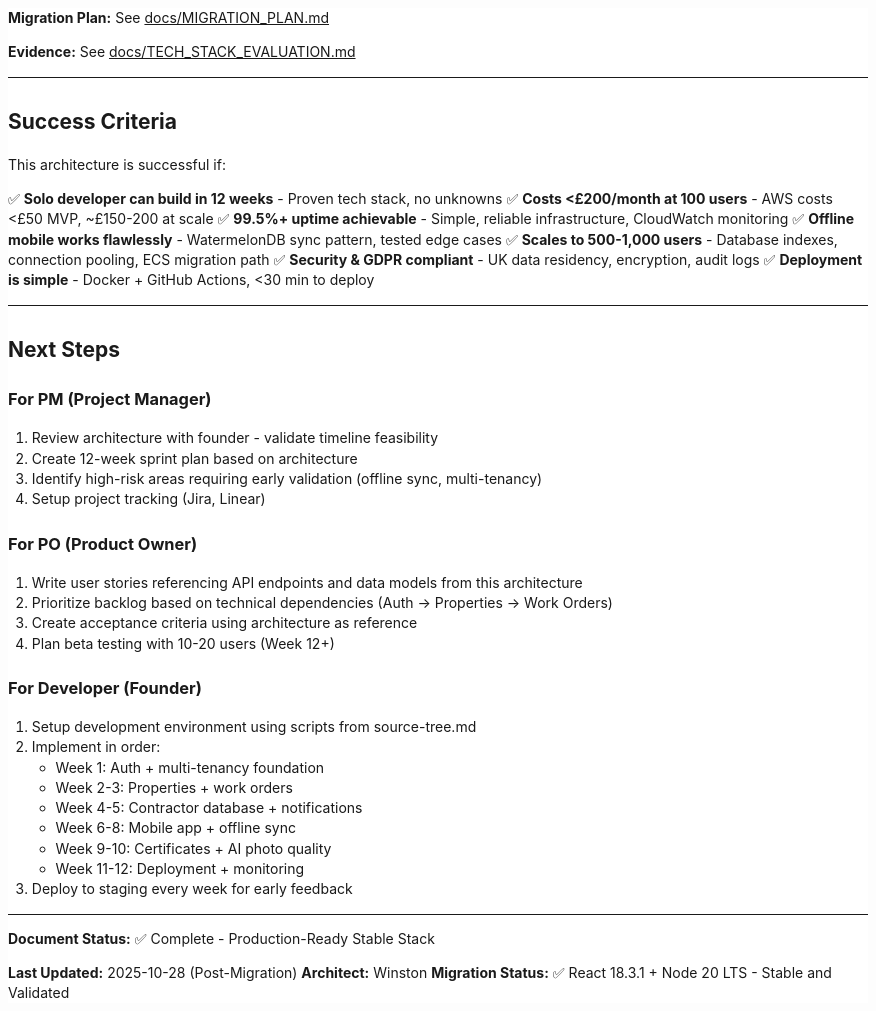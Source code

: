 **Migration Plan:** See [docs/MIGRATION_PLAN.md](./MIGRATION_PLAN.md)

**Evidence:** See [docs/TECH_STACK_EVALUATION.md](./TECH_STACK_EVALUATION.md)

---

## Success Criteria

This architecture is successful if:

✅ **Solo developer can build in 12 weeks** - Proven tech stack, no unknowns
✅ **Costs <£200/month at 100 users** - AWS costs <£50 MVP, ~£150-200 at scale
✅ **99.5%+ uptime achievable** - Simple, reliable infrastructure, CloudWatch monitoring
✅ **Offline mobile works flawlessly** - WatermelonDB sync pattern, tested edge cases
✅ **Scales to 500-1,000 users** - Database indexes, connection pooling, ECS migration path
✅ **Security & GDPR compliant** - UK data residency, encryption, audit logs
✅ **Deployment is simple** - Docker + GitHub Actions, <30 min to deploy

---

## Next Steps

### For PM (Project Manager)

1. Review architecture with founder - validate timeline feasibility
2. Create 12-week sprint plan based on architecture
3. Identify high-risk areas requiring early validation (offline sync, multi-tenancy)
4. Setup project tracking (Jira, Linear)

### For PO (Product Owner)

1. Write user stories referencing API endpoints and data models from this architecture
2. Prioritize backlog based on technical dependencies (Auth → Properties → Work Orders)
3. Create acceptance criteria using architecture as reference
4. Plan beta testing with 10-20 users (Week 12+)

### For Developer (Founder)

1. Setup development environment using scripts from source-tree.md
2. Implement in order:
   - Week 1: Auth + multi-tenancy foundation
   - Week 2-3: Properties + work orders
   - Week 4-5: Contractor database + notifications
   - Week 6-8: Mobile app + offline sync
   - Week 9-10: Certificates + AI photo quality
   - Week 11-12: Deployment + monitoring
3. Deploy to staging every week for early feedback

---

**Document Status:** ✅ Complete - Production-Ready Stable Stack

**Last Updated:** 2025-10-28 (Post-Migration)
**Architect:** Winston
**Migration Status:** ✅ React 18.3.1 + Node 20 LTS - Stable and Validated

